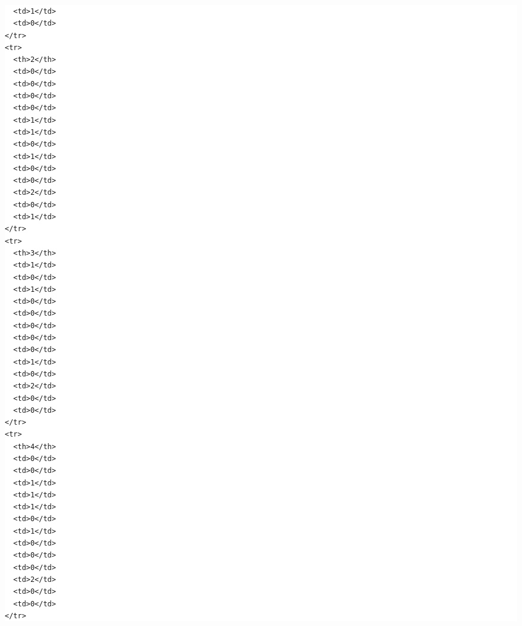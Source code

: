       <td>1</td>
      <td>0</td>
    </tr>
    <tr>
      <th>2</th>
      <td>0</td>
      <td>0</td>
      <td>0</td>
      <td>0</td>
      <td>1</td>
      <td>1</td>
      <td>0</td>
      <td>1</td>
      <td>0</td>
      <td>0</td>
      <td>2</td>
      <td>0</td>
      <td>1</td>
    </tr>
    <tr>
      <th>3</th>
      <td>1</td>
      <td>0</td>
      <td>1</td>
      <td>0</td>
      <td>0</td>
      <td>0</td>
      <td>0</td>
      <td>0</td>
      <td>1</td>
      <td>0</td>
      <td>2</td>
      <td>0</td>
      <td>0</td>
    </tr>
    <tr>
      <th>4</th>
      <td>0</td>
      <td>0</td>
      <td>1</td>
      <td>1</td>
      <td>1</td>
      <td>0</td>
      <td>1</td>
      <td>0</td>
      <td>0</td>
      <td>0</td>
      <td>2</td>
      <td>0</td>
      <td>0</td>
    </tr>
  </tbody>
</table>
</div>
